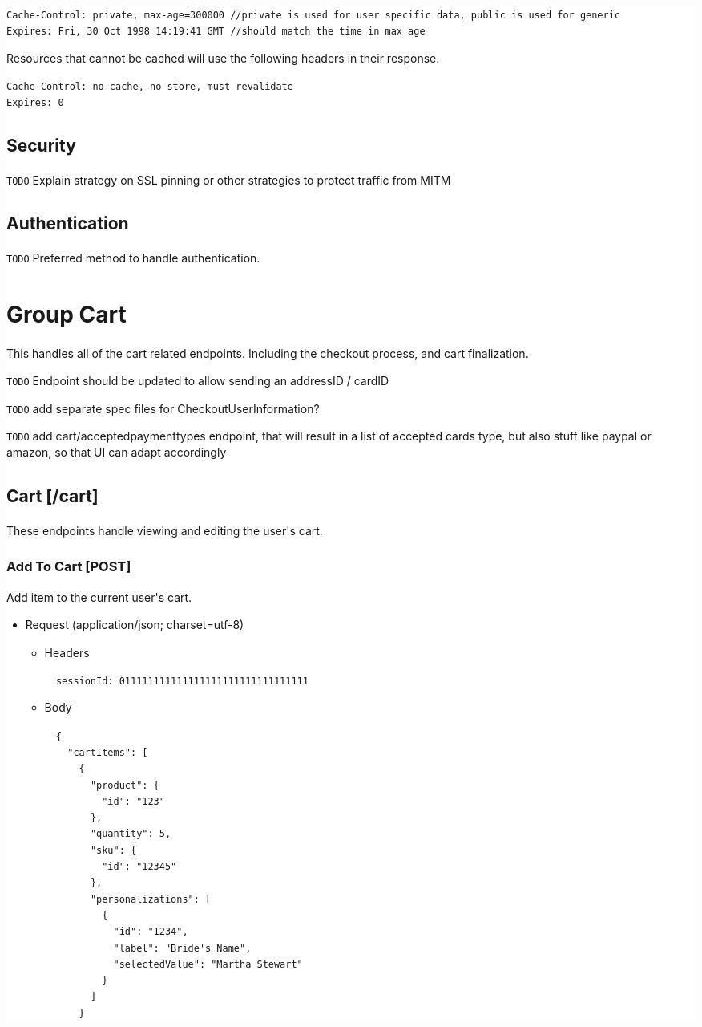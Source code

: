 ```
Cache-Control: private, max-age=300000 //private is used for user specific data, public is used for generic
Expires: Fri, 30 Oct 1998 14:19:41 GMT //should match the time in max age
```

Resources that cannot be cached will use the following headers in their response.

```
Cache-Control: no-cache, no-store, must-revalidate
Expires: 0
```

## Security

`TODO`
Explain strategy on SSL pinning or other strategies to protect traffic from MITM

## Authentication

`TODO`
Preferred method to handle authentication.

# Group Cart
This handles all of the cart related endpoints.  Including the checkout process, and cart
finalization.

`TODO` Endpoint should be updated to allow sending an addressID / cardID

`TODO` add separate spec files for CheckoutUserInformation?

`TODO` add cart/acceptedpaymenttypes endpoint, that will result in a list of accepted cards type, but also stuff like paypal or amazon, so that UI can adapt accordingly


## Cart [/cart]
These endpoints handle viewing and editing the user's cart.

### Add To Cart [POST]
Add item to the current user's cart.

+ Request (application/json; charset=utf-8)
    + Headers

            sessionId: 011111111111111111111111111111111

    + Body

            {
              "cartItems": [
                {
                  "product": {
                    "id": "123"
                  },
                  "quantity": 5,
                  "sku": {
                    "id": "12345"
                  },
                  "personalizations": [
                    {
                      "id": "1234",
                      "label": "Bride's Name",
                      "selectedValue": "Martha Stewart"
                    }
                  ]
                }